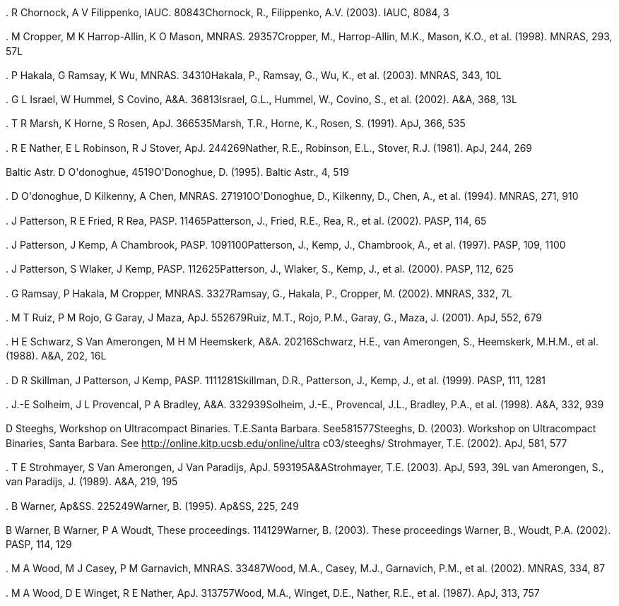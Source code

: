 . R Chornock, A V Filippenko, IAUC. 80843Chornock, R., Filippenko, A.V. (2003). IAUC, 8084, 3

. M Cropper, M K Harrop-Allin, K O Mason, MNRAS. 29357Cropper, M., Harrop-Allin, M.K., Mason, K.O., et al. (1998). MNRAS, 293, 57L

. P Hakala, G Ramsay, K Wu, MNRAS. 34310Hakala, P., Ramsay, G., Wu, K., et al. (2003). MNRAS, 343, 10L

. G L Israel, W Hummel, S Covino, A&A. 36813Israel, G.L., Hummel, W., Covino, S., et al. (2002). A&A, 368, 13L

. T R Marsh, K Horne, S Rosen, ApJ. 366535Marsh, T.R., Horne, K., Rosen, S. (1991). ApJ, 366, 535

. R E Nather, E L Robinson, R J Stover, ApJ. 244269Nather, R.E., Robinson, E.L., Stover, R.J. (1981). ApJ, 244, 269

Baltic Astr. D O&apos;donoghue, 4519O'Donoghue, D. (1995). Baltic Astr., 4, 519

. D O&apos;donoghue, D Kilkenny, A Chen, MNRAS. 271910O'Donoghue, D., Kilkenny, D., Chen, A., et al. (1994). MNRAS, 271, 910

. J Patterson, R E Fried, R Rea, PASP. 11465Patterson, J., Fried, R.E., Rea, R., et al. (2002). PASP, 114, 65

. J Patterson, J Kemp, A Chambrook, PASP. 1091100Patterson, J., Kemp, J., Chambrook, A., et al. (1997). PASP, 109, 1100

. J Patterson, S Wlaker, J Kemp, PASP. 112625Patterson, J., Wlaker, S., Kemp, J., et al. (2000). PASP, 112, 625

. G Ramsay, P Hakala, M Cropper, MNRAS. 3327Ramsay, G., Hakala, P., Cropper, M. (2002). MNRAS, 332, 7L

. M T Ruiz, P M Rojo, G Garay, J Maza, ApJ. 552679Ruiz, M.T., Rojo, P.M., Garay, G., Maza, J. (2001). ApJ, 552, 679

. H E Schwarz, S Van Amerongen, M H M Heemskerk, A&A. 20216Schwarz, H.E., van Amerongen, S., Heemskerk, M.H.M., et al. (1988). A&A, 202, 16L

. D R Skillman, J Patterson, J Kemp, PASP. 1111281Skillman, D.R., Patterson, J., Kemp, J., et al. (1999). PASP, 111, 1281

. J.-E Solheim, J L Provencal, P A Bradley, A&A. 332939Solheim, J.-E., Provencal, J.L., Bradley, P.A., et al. (1998). A&A, 332, 939

D Steeghs, Workshop on Ultracompact Binaries. T.E.Santa Barbara. See581577Steeghs, D. (2003). Workshop on Ultracompact Binaries, Santa Barbara. See http://online.kitp.ucsb.edu/online/ultra c03/steeghs/ Strohmayer, T.E. (2002). ApJ, 581, 577

. T E Strohmayer, S Van Amerongen, J Van Paradijs, ApJ. 593195A&AStrohmayer, T.E. (2003). ApJ, 593, 39L van Amerongen, S., van Paradijs, J. (1989). A&A, 219, 195

. B Warner, Ap&SS. 225249Warner, B. (1995). Ap&SS, 225, 249

B Warner, B Warner, P A Woudt, These proceedings. 114129Warner, B. (2003). These proceedings Warner, B., Woudt, P.A. (2002). PASP, 114, 129

. M A Wood, M J Casey, P M Garnavich, MNRAS. 33487Wood, M.A., Casey, M.J., Garnavich, P.M., et al. (2002). MNRAS, 334, 87

. M A Wood, D E Winget, R E Nather, ApJ. 313757Wood, M.A., Winget, D.E., Nather, R.E., et al. (1987). ApJ, 313, 757
